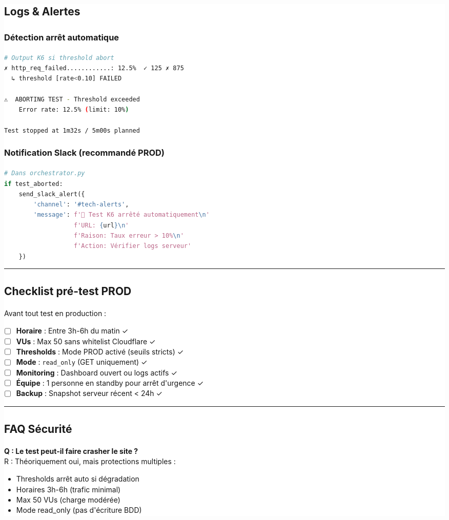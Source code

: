 
## Logs & Alertes

### Détection arrêt automatique

```bash
# Output K6 si threshold abort
✗ http_req_failed............: 12.5%  ✓ 125 ✗ 875
  ↳ threshold [rate<0.10] FAILED
  
⚠️  ABORTING TEST - Threshold exceeded
    Error rate: 12.5% (limit: 10%)
    
Test stopped at 1m32s / 5m00s planned
```

### Notification Slack (recommandé PROD)

```python
# Dans orchestrator.py
if test_aborted:
    send_slack_alert({
        'channel': '#tech-alerts',
        'message': f'🚨 Test K6 arrêté automatiquement\n'
                   f'URL: {url}\n'
                   f'Raison: Taux erreur > 10%\n'
                   f'Action: Vérifier logs serveur'
    })
```

---

## Checklist pré-test PROD

Avant tout test en production :

- [ ] **Horaire** : Entre 3h-6h du matin ✓
- [ ] **VUs** : Max 50 sans whitelist Cloudflare ✓
- [ ] **Thresholds** : Mode PROD activé (seuils stricts) ✓
- [ ] **Mode** : `read_only` (GET uniquement) ✓
- [ ] **Monitoring** : Dashboard ouvert ou logs actifs ✓
- [ ] **Équipe** : 1 personne en standby pour arrêt d'urgence ✓
- [ ] **Backup** : Snapshot serveur récent < 24h ✓

---

## FAQ Sécurité

**Q : Le test peut-il faire crasher le site ?**  
R : Théoriquement oui, mais protections multiples :
- Thresholds arrêt auto si dégradation
- Horaires 3h-6h (trafic minimal)
- Max 50 VUs (charge modérée)
- Mode read_only (pas d'écriture BDD)
